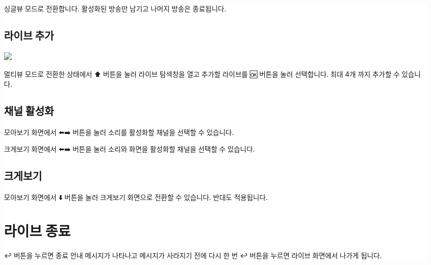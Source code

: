 싱글뷰 모드로 전환합니다. 활성화된 방송만 남기고 나머지 방송은 종료됩니다.

## 라이브 추가
<p align="left">
    <img src="../images/usage/multiview/multiview_3_resize.png" width="600" >
</p>

멀티뷰 모드로 전환한 상태에서 :arrow_up: 버튼을 눌러 라이브 탐색창을 열고 추가할 라이브를 :ok: 버튼을 눌러 선택합니다.
최대 4개 까지 추가할 수 있습니다. 

## 채널 활성화
모아보기 화면에서 :arrow_left::arrow_right: 버튼을 눌러 소리를 활성화할 채널을 선택할 수 있습니다.

크게보기 화면에서 :arrow_left::arrow_right: 버튼을 눌러 소리와 화면을 활성화할 채널을 선택할 수 있습니다.

## 크게보기
모아보기 화면에서 :arrow_down: 버튼을 눌러 크게보기 화면으로 전환할 수 있습니다. 반대도 적용됩니다.

# 라이브 종료
:leftwards_arrow_with_hook: 버튼을 누르면 종료 안내 메시지가 나타나고 메시지가 사라지기 전에 다시 한 번  :leftwards_arrow_with_hook: 버튼을 누르면 라이브 화면에서 나가게 됩니다.
